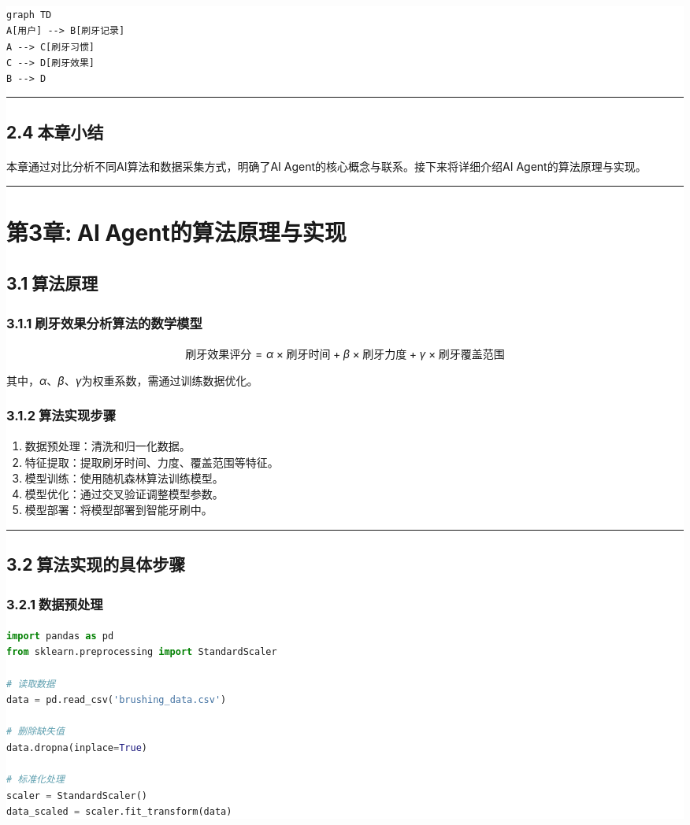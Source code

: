 ```mermaid
graph TD
A[用户] --> B[刷牙记录]
A --> C[刷牙习惯]
C --> D[刷牙效果]
B --> D
```

---

## 2.4 本章小结
本章通过对比分析不同AI算法和数据采集方式，明确了AI Agent的核心概念与联系。接下来将详细介绍AI Agent的算法原理与实现。

---

# 第3章: AI Agent的算法原理与实现

## 3.1 算法原理

### 3.1.1 刷牙效果分析算法的数学模型

$$
\text{刷牙效果评分} = \alpha \times \text{刷牙时间} + \beta \times \text{刷牙力度} + \gamma \times \text{刷牙覆盖范围}
$$

其中，$\alpha$、$\beta$、$\gamma$为权重系数，需通过训练数据优化。

### 3.1.2 算法实现步骤

1. 数据预处理：清洗和归一化数据。
2. 特征提取：提取刷牙时间、力度、覆盖范围等特征。
3. 模型训练：使用随机森林算法训练模型。
4. 模型优化：通过交叉验证调整模型参数。
5. 模型部署：将模型部署到智能牙刷中。

---

## 3.2 算法实现的具体步骤

### 3.2.1 数据预处理

```python
import pandas as pd
from sklearn.preprocessing import StandardScaler

# 读取数据
data = pd.read_csv('brushing_data.csv')

# 删除缺失值
data.dropna(inplace=True)

# 标准化处理
scaler = StandardScaler()
data_scaled = scaler.fit_transform(data)
```
